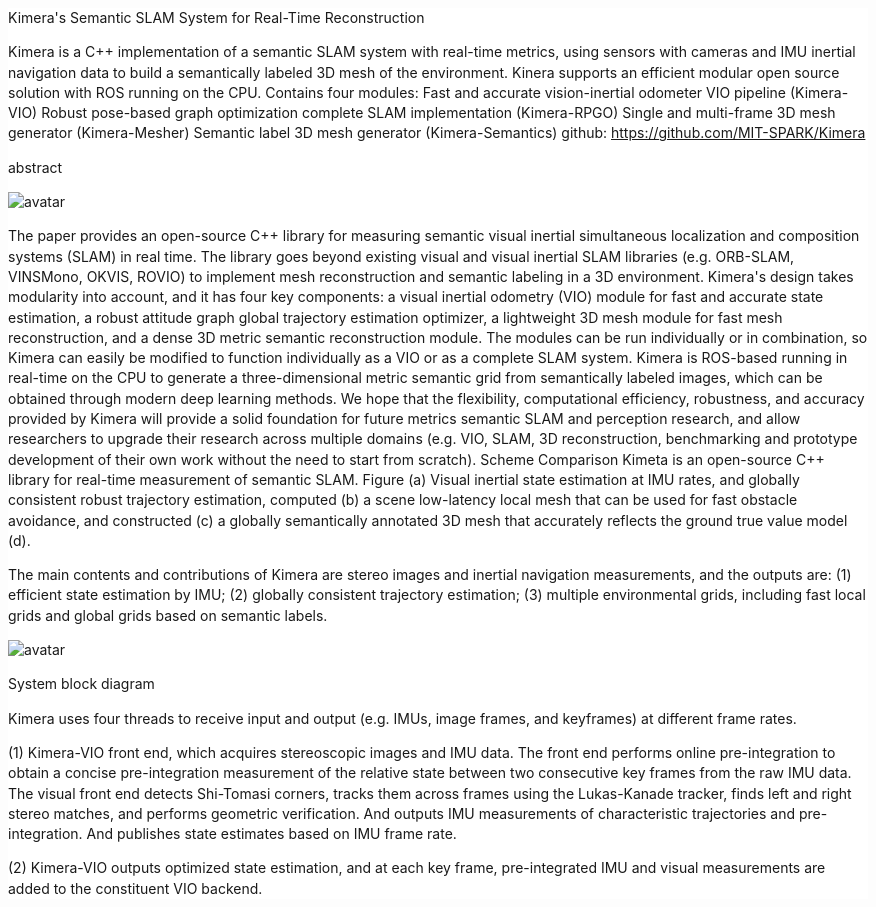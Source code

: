 Kimera's Semantic SLAM System for Real-Time Reconstruction 

 Kimera is a C++ implementation of a semantic SLAM system with real-time metrics, using sensors with cameras and IMU inertial navigation data to build a semantically labeled 3D mesh of the environment. Kinera supports an efficient modular open source solution with ROS running on the CPU. Contains four modules: Fast and accurate vision-inertial odometer VIO pipeline (Kimera-VIO) Robust pose-based graph optimization complete SLAM implementation (Kimera-RPGO) Single and multi-frame 3D mesh generator (Kimera-Mesher) Semantic label 3D mesh generator (Kimera-Semantics) github: https://github.com/MIT-SPARK/Kimera 

 abstract 

 ![avatar]( 2020060222303419.JPG) 

 The paper provides an open-source C++ library for measuring semantic visual inertial simultaneous localization and composition systems (SLAM) in real time. The library goes beyond existing visual and visual inertial SLAM libraries (e.g. ORB-SLAM, VINSMono, OKVIS, ROVIO) to implement mesh reconstruction and semantic labeling in a 3D environment. Kimera's design takes modularity into account, and it has four key components: a visual inertial odometry (VIO) module for fast and accurate state estimation, a robust attitude graph global trajectory estimation optimizer, a lightweight 3D mesh module for fast mesh reconstruction, and a dense 3D metric semantic reconstruction module. The modules can be run individually or in combination, so Kimera can easily be modified to function individually as a VIO or as a complete SLAM system. Kimera is ROS-based running in real-time on the CPU to generate a three-dimensional metric semantic grid from semantically labeled images, which can be obtained through modern deep learning methods. We hope that the flexibility, computational efficiency, robustness, and accuracy provided by Kimera will provide a solid foundation for future metrics semantic SLAM and perception research, and allow researchers to upgrade their research across multiple domains (e.g. VIO, SLAM, 3D reconstruction, benchmarking and prototype development of their own work without the need to start from scratch). Scheme Comparison Kimeta is an open-source C++ library for real-time measurement of semantic SLAM. Figure (a) Visual inertial state estimation at IMU rates, and globally consistent robust trajectory estimation, computed (b) a scene low-latency local mesh that can be used for fast obstacle avoidance, and constructed (c) a globally semantically annotated 3D mesh that accurately reflects the ground true value model (d). 

 The main contents and contributions of Kimera are stereo images and inertial navigation measurements, and the outputs are: (1) efficient state estimation by IMU; (2) globally consistent trajectory estimation; (3) multiple environmental grids, including fast local grids and global grids based on semantic labels. 

 ![avatar]( 20200602223052846.png) 

  System block diagram 

 Kimera uses four threads to receive input and output (e.g. IMUs, image frames, and keyframes) at different frame rates. 

 (1) Kimera-VIO front end, which acquires stereoscopic images and IMU data. The front end performs online pre-integration to obtain a concise pre-integration measurement of the relative state between two consecutive key frames from the raw IMU data. The visual front end detects Shi-Tomasi corners, tracks them across frames using the Lukas-Kanade tracker, finds left and right stereo matches, and performs geometric verification. And outputs IMU measurements of characteristic trajectories and pre-integration. And publishes state estimates based on IMU frame rate. 

 (2) Kimera-VIO outputs optimized state estimation, and at each key frame, pre-integrated IMU and visual measurements are added to the constituent VIO backend. 

